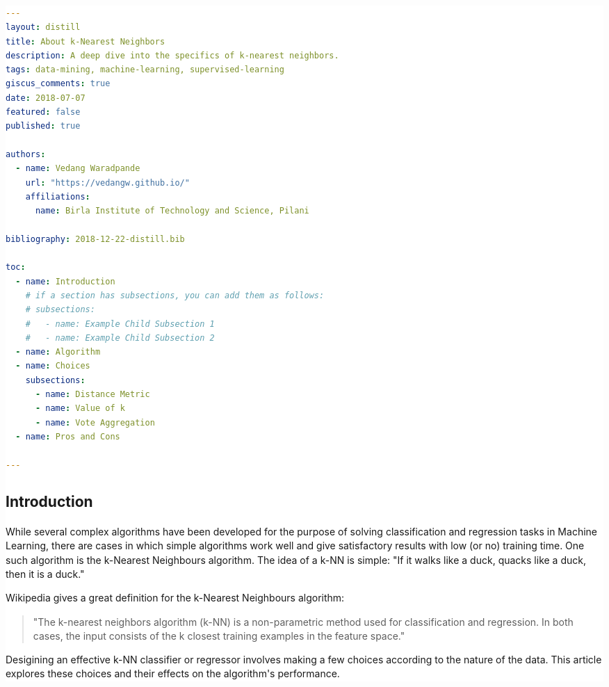 ```yaml
---
layout: distill
title: About k-Nearest Neighbors
description: A deep dive into the specifics of k-nearest neighbors.
tags: data-mining, machine-learning, supervised-learning
giscus_comments: true
date: 2018-07-07
featured: false
published: true

authors:
  - name: Vedang Waradpande
    url: "https://vedangw.github.io/"
    affiliations:
      name: Birla Institute of Technology and Science, Pilani

bibliography: 2018-12-22-distill.bib

toc:
  - name: Introduction
    # if a section has subsections, you can add them as follows:
    # subsections:
    #   - name: Example Child Subsection 1
    #   - name: Example Child Subsection 2
  - name: Algorithm
  - name: Choices
    subsections:
      - name: Distance Metric
      - name: Value of k
      - name: Vote Aggregation
  - name: Pros and Cons

---
```


## Introduction

While several complex algorithms have been developed for the purpose of solving classification and regression tasks in Machine Learning, there are cases in which simple algorithms work well and give satisfactory results with low (or no) training time. One such algorithm is the k-Nearest Neighbours algorithm. The idea of a k-NN is simple: "If it walks like a duck, quacks like a duck, then it is a duck."

Wikipedia gives a great definition for the k-Nearest Neighbours algorithm:
> "The k-nearest neighbors algorithm (k-NN) is a non-parametric method used for classification and regression. In both cases, the input consists of the k closest training examples in the feature space."

Desigining an effective k-NN classifier or regressor involves making a few choices according to the nature of the data. This article explores these choices and their effects on the algorithm's performance.
